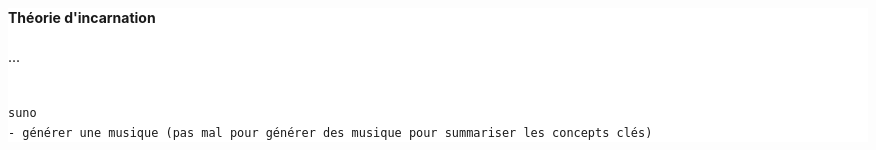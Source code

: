 #### Théorie d'incarnation




...


```{note}

suno
- générer une musique (pas mal pour générer des musique pour summariser les concepts clés)

```






